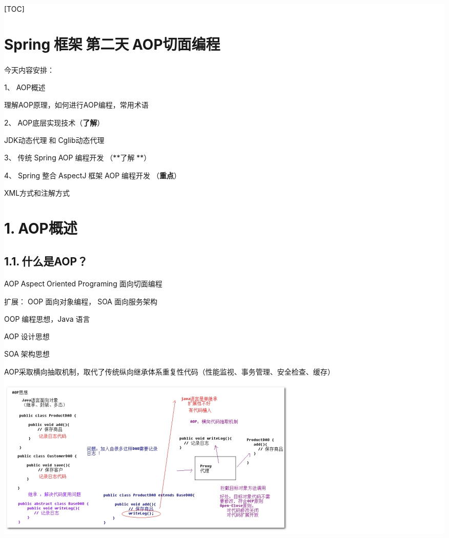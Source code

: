 [TOC]



# Spring 框架 第二天 AOP切面编程

今天内容安排：

1、 AOP概述 

理解AOP原理，如何进行AOP编程，常用术语 

2、 AOP底层实现技术（**了解**）

JDK动态代理 和 Cglib动态代理 

3、 传统 Spring AOP 编程开发 （**了解 **）

4、 Spring 整合 AspectJ 框架 AOP 编程开发 （**重点**）

XML方式和注解方式 

# 1.  **AOP概述** 

## 1.1.  什么是AOP？

AOP Aspect Oriented Programing 面向切面编程 

扩展： OOP 面向对象编程， SOA 面向服务架构 

OOP 编程思想，Java 语言

AOP 设计思想 

SOA 架构思想 

 

 AOP采取横向抽取机制，取代了传统纵向继承体系重复性代码（性能监视、事务管理、安全检查、缓存）

![img](assets/wpsF1AE.tmp.jpg) 
